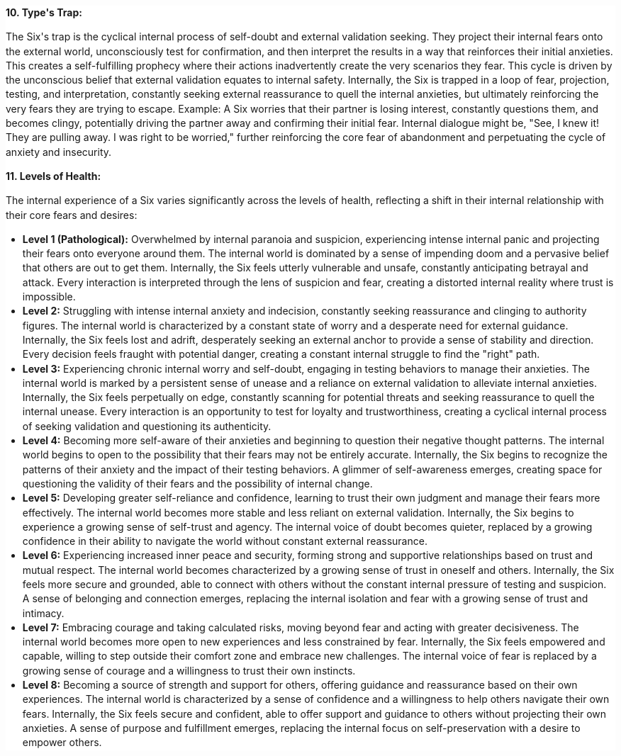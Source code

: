 
**10. Type's Trap:**

The Six's trap is the cyclical internal process of self-doubt and external validation seeking. They project their internal fears onto the external world, unconsciously test for confirmation, and then interpret the results in a way that reinforces their initial anxieties. This creates a self-fulfilling prophecy where their actions inadvertently create the very scenarios they fear.  This cycle is driven by the unconscious belief that external validation equates to internal safety.  Internally, the Six is trapped in a loop of fear, projection, testing, and interpretation, constantly seeking external reassurance to quell the internal anxieties, but ultimately reinforcing the very fears they are trying to escape. Example: A Six worries that their partner is losing interest, constantly questions them, and becomes clingy, potentially driving the partner away and confirming their initial fear.  Internal dialogue might be, "See, I knew it! They are pulling away. I was right to be worried," further reinforcing the core fear of abandonment and perpetuating the cycle of anxiety and insecurity.


**11. Levels of Health:**

The internal experience of a Six varies significantly across the levels of health, reflecting a shift in their internal relationship with their core fears and desires:

* **Level 1 (Pathological):**  Overwhelmed by internal paranoia and suspicion, experiencing intense internal panic and projecting their fears onto everyone around them.  The internal world is dominated by a sense of impending doom and a pervasive belief that others are out to get them.  Internally, the Six feels utterly vulnerable and unsafe, constantly anticipating betrayal and attack.  Every interaction is interpreted through the lens of suspicion and fear, creating a distorted internal reality where trust is impossible.
* **Level 2:**  Struggling with intense internal anxiety and indecision, constantly seeking reassurance and clinging to authority figures.  The internal world is characterized by a constant state of worry and a desperate need for external guidance. Internally, the Six feels lost and adrift, desperately seeking an external anchor to provide a sense of stability and direction.  Every decision feels fraught with potential danger, creating a constant internal struggle to find the "right" path.
* **Level 3:**  Experiencing chronic internal worry and self-doubt, engaging in testing behaviors to manage their anxieties.  The internal world is marked by a persistent sense of unease and a reliance on external validation to alleviate internal anxieties. Internally, the Six feels perpetually on edge, constantly scanning for potential threats and seeking reassurance to quell the internal unease.  Every interaction is an opportunity to test for loyalty and trustworthiness, creating a cyclical internal process of seeking validation and questioning its authenticity.
* **Level 4:**  Becoming more self-aware of their anxieties and beginning to question their negative thought patterns.  The internal world begins to open to the possibility that their fears may not be entirely accurate. Internally, the Six begins to recognize the patterns of their anxiety and the impact of their testing behaviors.  A glimmer of self-awareness emerges, creating space for questioning the validity of their fears and the possibility of internal change.
* **Level 5:**  Developing greater self-reliance and confidence, learning to trust their own judgment and manage their fears more effectively.  The internal world becomes more stable and less reliant on external validation. Internally, the Six begins to experience a growing sense of self-trust and agency.  The internal voice of doubt becomes quieter, replaced by a growing confidence in their ability to navigate the world without constant external reassurance.
* **Level 6:**  Experiencing increased inner peace and security, forming strong and supportive relationships based on trust and mutual respect.  The internal world becomes characterized by a growing sense of trust in oneself and others.  Internally, the Six feels more secure and grounded, able to connect with others without the constant internal pressure of testing and suspicion.  A sense of belonging and connection emerges, replacing the internal isolation and fear with a growing sense of trust and intimacy.
* **Level 7:**  Embracing courage and taking calculated risks, moving beyond fear and acting with greater decisiveness.  The internal world becomes more open to new experiences and less constrained by fear. Internally, the Six feels empowered and capable, willing to step outside their comfort zone and embrace new challenges.  The internal voice of fear is replaced by a growing sense of courage and a willingness to trust their own instincts.
* **Level 8:**  Becoming a source of strength and support for others, offering guidance and reassurance based on their own experiences.  The internal world is characterized by a sense of confidence and a willingness to help others navigate their own fears.  Internally, the Six feels secure and confident, able to offer support and guidance to others without projecting their own anxieties.  A sense of purpose and fulfillment emerges, replacing the internal focus on self-preservation with a desire to empower others.
